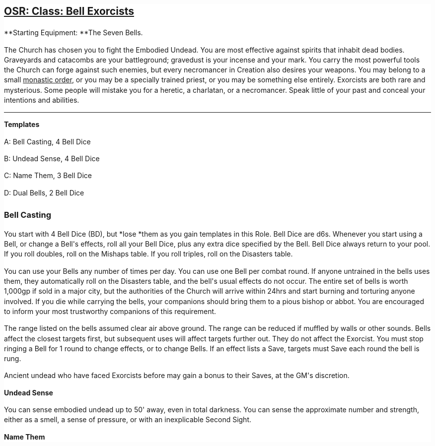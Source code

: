 ## [OSR: Class: Bell Exorcists](https://coinsandscrolls.blogspot.com/2017/09/osr-class-bell-exorcists.html)

**Starting Equipment: **The Seven Bells.

The Church has chosen you to fight the Embodied Undead. You are most effective against spirits that inhabit dead bodies. Graveyards and catacombs are your battleground; gravedust is your incense and your mark. You carry the most powerful tools the Church can forge against such enemies, but every necromancer in Creation also desires your weapons. 
You may belong to a small [monastic order](https://coinsandscrolls.blogspot.ca/2017/09/osr-dear-abbey-my-sister-has-this-habit.html?showComment=1506053348244#c4233023159334188004), or you may be a specially trained priest, or you may be something else entirely. Exorcists are both rare and mysterious. Some people will mistake you for a heretic, a charlatan, or a necromancer. Speak little of your past and conceal your intentions and abilities.

------

**Templates**

A: Bell Casting, 4 Bell Dice

B: Undead Sense, 4 Bell Dice

C: Name Them, 3 Bell Dice

D: Dual Bells, 2 Bell Dice

### Bell Casting

You start with 4 Bell Dice (BD), but *lose *them as you gain templates in this Role. Bell Dice are d6s.  Whenever you start using a Bell, or change a Bell's effects, roll all your Bell Dice, plus any extra dice specified by the Bell. Bell Dice always return to your pool. If you roll doubles, roll on the Mishaps table. If you roll triples, roll on the Disasters table. 

You can use your Bells any number of times per day. You can use one Bell per combat round. If anyone untrained in the bells uses them, they automatically roll on the Disasters table, and the bell's usual effects do not occur. The entire set of bells is worth 1,000gp if sold in a major city, but the authorities of the Church will arrive within 24hrs and start burning and torturing anyone involved. If you die while carrying the bells, your companions should bring them to a pious bishop or abbot. You are encouraged to inform your most trustworthy companions of this requirement.

The range listed on the bells assumed clear air above ground. The range can be reduced if muffled by walls or other sounds. Bells affect the closest targets first, but subsequent uses will affect targets further out. They do not affect the Exorcist. You must stop ringing a Bell for 1 round to change effects, or to change Bells. If an effect lists a Save, targets must Save each round the bell is rung.

Ancient undead who have faced Exorcists before may gain a bonus to their Saves, at the GM's discretion.

**Undead Sense**

You can sense embodied undead up to 50' away, even in total darkness. You can sense the approximate number and strength, either as a smell, a sense of pressure, or with an inexplicable Second Sight.

**Name Them**
